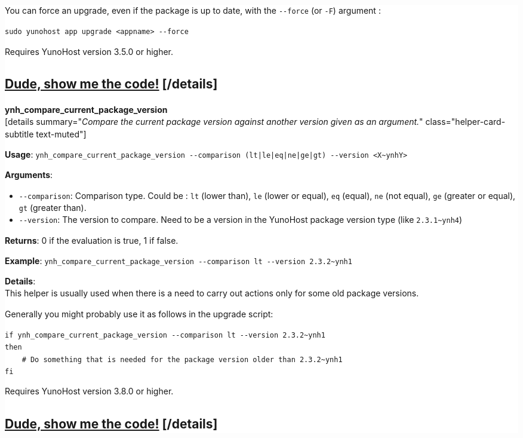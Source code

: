 You can force an upgrade, even if the package is up to date, with the `--force` (or `-F`) argument :
```
sudo yunohost app upgrade <appname> --force
```
Requires YunoHost version 3.5.0 or higher.



[Dude, show me the code!](https://github.com/YunoHost/yunohost/blob/2b0df6c35aa0273693f108bb887d42c84d1831be/data/helpers.d/utils#L693)
[/details]
----------------

**ynh_compare_current_package_version**<br/>
[details summary="<i>Compare the current package version against another version given as an argument.</i>" class="helper-card-subtitle text-muted"]
<p></p>

**Usage**: `ynh_compare_current_package_version --comparison (lt|le|eq|ne|ge|gt) --version <X~ynhY>`

**Arguments**:
- `--comparison`: Comparison type. Could be : `lt` (lower than), `le` (lower or equal), `eq` (equal), `ne` (not equal), `ge` (greater or equal), `gt` (greater than).
- `--version`: The version to compare. Need to be a version in the YunoHost package version type (like `2.3.1~ynh4`)

**Returns**: 0 if the evaluation is true, 1 if false.

**Example**: `ynh_compare_current_package_version --comparison lt --version 2.3.2~ynh1`

**Details**:<br/>
This helper is usually used when there is a need to carry out actions only for some old package versions.

Generally you might probably use it as follows in the upgrade script:
```
if ynh_compare_current_package_version --comparison lt --version 2.3.2~ynh1
then
    # Do something that is needed for the package version older than 2.3.2~ynh1
fi
```

Requires YunoHost version 3.8.0 or higher.



[Dude, show me the code!](https://github.com/YunoHost/yunohost/blob/2b0df6c35aa0273693f108bb887d42c84d1831be/data/helpers.d/utils#L724)
[/details]
----------------
